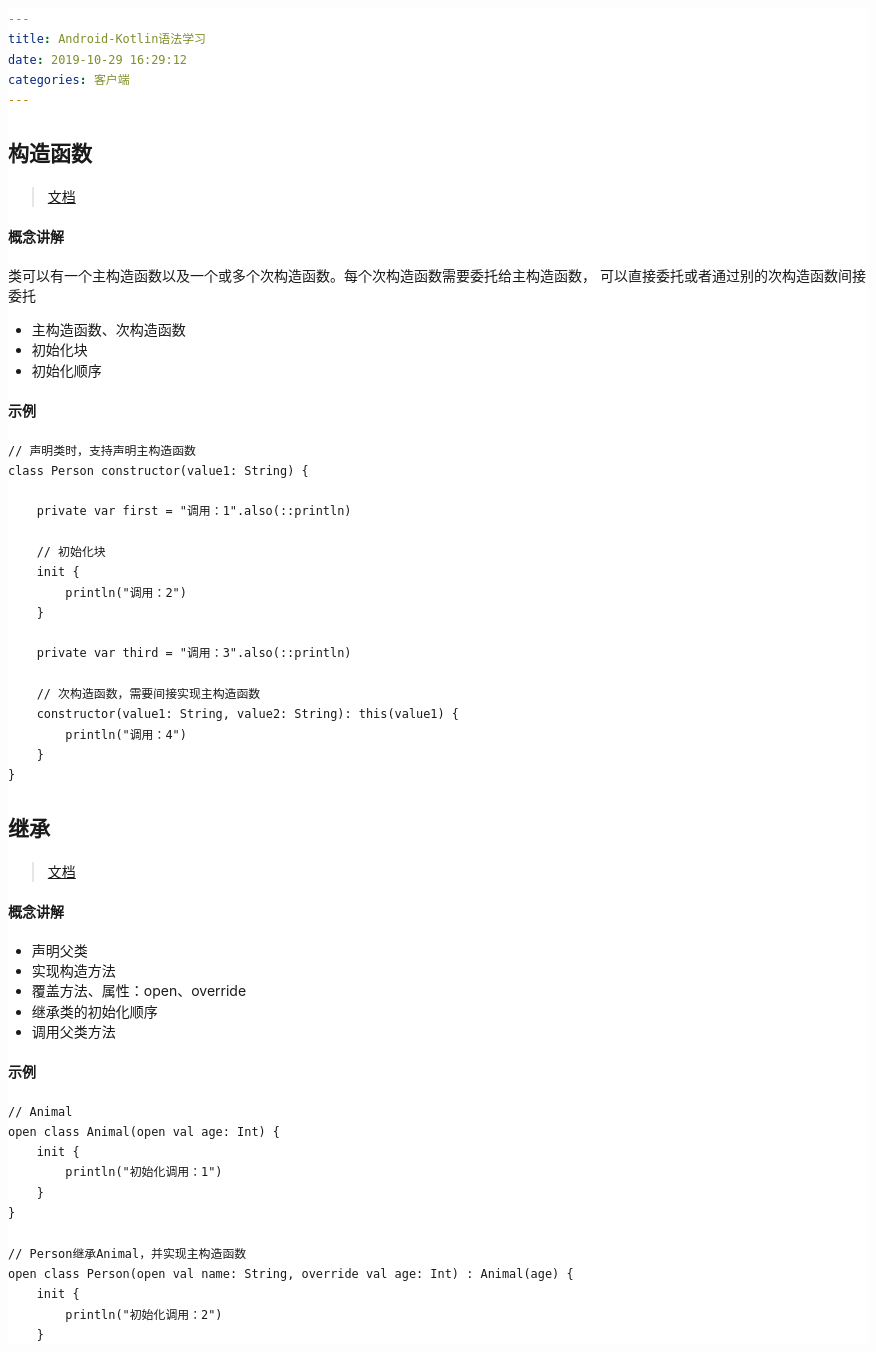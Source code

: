 ```yaml
---
title: Android-Kotlin语法学习
date: 2019-10-29 16:29:12
categories: 客户端
---
```


## 构造函数
> [文档](https://www.kotlincn.net/docs/reference/classes.html)

#### 概念讲解
类可以有一个主构造函数以及一个或多个次构造函数。每个次构造函数需要委托给主构造函数， 可以直接委托或者通过别的次构造函数间接委托
- 主构造函数、次构造函数
- 初始化块
- 初始化顺序

#### 示例
```
// 声明类时，支持声明主构造函数
class Person constructor(value1: String) {

    private var first = "调用：1".also(::println)

    // 初始化块
    init {
        println("调用：2")
    }

    private var third = "调用：3".also(::println)

    // 次构造函数，需要间接实现主构造函数
    constructor(value1: String, value2: String): this(value1) {
        println("调用：4")
    }
}
```

## 继承
> [文档](https://www.kotlincn.net/docs/reference/classes.html)

#### 概念讲解
- 声明父类
- 实现构造方法
- 覆盖方法、属性：open、override
- 继承类的初始化顺序
- 调用父类方法

#### 示例
```
// Animal
open class Animal(open val age: Int) {
    init {
        println("初始化调用：1")
    }
}

// Person继承Animal，并实现主构造函数
open class Person(open val name: String, override val age: Int) : Animal(age) {
    init {
        println("初始化调用：2")
    }

```